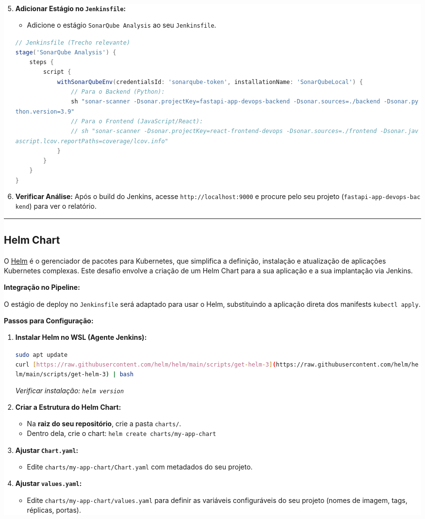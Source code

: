 5.  **Adicionar Estágio no `Jenkinsfile`:**
    * Adicione o estágio `SonarQube Analysis` ao seu `Jenkinsfile`.

    ```groovy
    // Jenkinsfile (Trecho relevante)
    stage('SonarQube Analysis') {
        steps {
            script {
                withSonarQubeEnv(credentialsId: 'sonarqube-token', installationName: 'SonarQubeLocal') {
                    // Para o Backend (Python):
                    sh "sonar-scanner -Dsonar.projectKey=fastapi-app-devops-backend -Dsonar.sources=./backend -Dsonar.python.version=3.9"
                    // Para o Frontend (JavaScript/React):
                    // sh "sonar-scanner -Dsonar.projectKey=react-frontend-devops -Dsonar.sources=./frontend -Dsonar.javascript.lcov.reportPaths=coverage/lcov.info"
                }
            }
        }
    }
    ```
6.  **Verificar Análise:** Após o build do Jenkins, acesse `http://localhost:9000` e procure pelo seu projeto (`fastapi-app-devops-backend`) para ver o relatório.

---

## Helm Chart

O [Helm](https://helm.sh/) é o gerenciador de pacotes para Kubernetes, que simplifica a definição, instalação e atualização de aplicações Kubernetes complexas. Este desafio envolve a criação de um Helm Chart para a sua aplicação e a sua implantação via Jenkins.

**Integração no Pipeline:**

O estágio de deploy no `Jenkinsfile` será adaptado para usar o Helm, substituindo a aplicação direta dos manifests `kubectl apply`.

**Passos para Configuração:**

1.  **Instalar Helm no WSL (Agente Jenkins):**
    ```bash
    sudo apt update
    curl [https://raw.githubusercontent.com/helm/helm/main/scripts/get-helm-3](https://raw.githubusercontent.com/helm/helm/main/scripts/get-helm-3) | bash
    ```
    *Verificar instalação: `helm version`*

2.  **Criar a Estrutura do Helm Chart:**
    * Na **raiz do seu repositório**, crie a pasta `charts/`.
    * Dentro dela, crie o chart: `helm create charts/my-app-chart`

3.  **Ajustar `Chart.yaml`:**
    * Edite `charts/my-app-chart/Chart.yaml` com metadados do seu projeto.

4.  **Ajustar `values.yaml`:**
    * Edite `charts/my-app-chart/values.yaml` para definir as variáveis configuráveis do seu projeto (nomes de imagem, tags, réplicas, portas).
